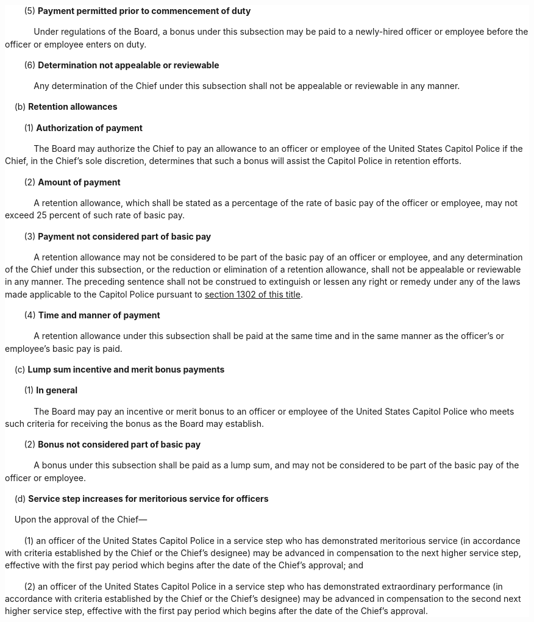         (5) __Payment permitted prior to commencement of duty__ 

            Under regulations of the Board, a bonus under this subsection may be paid to a newly-hired officer or employee before the officer or employee enters on duty.

        (6) __Determination not appealable or reviewable__ 

            Any determination of the Chief under this subsection shall not be appealable or reviewable in any manner.

    (b) __Retention allowances__ 

        (1) __Authorization of payment__ 

            The Board may authorize the Chief to pay an allowance to an officer or employee of the United States Capitol Police if the Chief, in the Chief’s sole discretion, determines that such a bonus will assist the Capitol Police in retention efforts.

        (2) __Amount of payment__ 

            A retention allowance, which shall be stated as a percentage of the rate of basic pay of the officer or employee, may not exceed 25 percent of such rate of basic pay.

        (3) __Payment not considered part of basic pay__ 

            A retention allowance may not be considered to be part of the basic pay of an officer or employee, and any determination of the Chief under this subsection, or the reduction or elimination of a retention allowance, shall not be appealable or reviewable in any manner. The preceding sentence shall not be construed to extinguish or lessen any right or remedy under any of the laws made applicable to the Capitol Police pursuant to [section 1302 of this title][/us/usc/t2/s1302].

        (4) __Time and manner of payment__ 

            A retention allowance under this subsection shall be paid at the same time and in the same manner as the officer’s or employee’s basic pay is paid.

    (c) __Lump sum incentive and merit bonus payments__ 

        (1) __In general__ 

            The Board may pay an incentive or merit bonus to an officer or employee of the United States Capitol Police who meets such criteria for receiving the bonus as the Board may establish.

        (2) __Bonus not considered part of basic pay__ 

            A bonus under this subsection shall be paid as a lump sum, and may not be considered to be part of the basic pay of the officer or employee.

    (d) __Service step increases for meritorious service for officers__ 

    Upon the approval of the Chief—

        (1) an officer of the United States Capitol Police in a service step who has demonstrated meritorious service (in accordance with criteria established by the Chief or the Chief’s designee) may be advanced in compensation to the next higher service step, effective with the first pay period which begins after the date of the Chief’s approval; and

        (2) an officer of the United States Capitol Police in a service step who has demonstrated extraordinary performance (in accordance with criteria established by the Chief or the Chief’s designee) may be advanced in compensation to the second next higher service step, effective with the first pay period which begins after the date of the Chief’s approval.


[/us/usc/t2/s1302]: https://publicdocs.github.io/go/links?ns=uslm&ref=%2Fus%2Fusc%2Ft2%2Fs1302
[/us/pl/108/7/s1004/2]: https://publicdocs.github.io/go/links?ns=uslm&ref=%2Fus%2Fpl%2F108%2F7%2Fs1004%2F2
[/us/stat/117/358]: https://publicdocs.github.io/go/links?ns=uslm&ref=%2Fus%2Fstat%2F117%2F358
[/us/pl/107/117/s909]: https://publicdocs.github.io/go/links?ns=uslm&ref=%2Fus%2Fpl%2F107%2F117%2Fs909
[/us/stat/115/2320]: https://publicdocs.github.io/go/links?ns=uslm&ref=%2Fus%2Fstat%2F115%2F2320
[/us/pl/108/7]: https://publicdocs.github.io/go/links?ns=uslm&ref=%2Fus%2Fpl%2F108%2F7
[/us/stat/117/358]: https://publicdocs.github.io/go/links?ns=uslm&ref=%2Fus%2Fstat%2F117%2F358
[/us/pl/107/217/s1]: https://publicdocs.github.io/go/links?ns=uslm&ref=%2Fus%2Fpl%2F107%2F217%2Fs1
[/us/stat/116/1062]: https://publicdocs.github.io/go/links?ns=uslm&ref=%2Fus%2Fstat%2F116%2F1062
[/us/pl/108/7/s1004/1/A]: https://publicdocs.github.io/go/links?ns=uslm&ref=%2Fus%2Fpl%2F108%2F7%2Fs1004%2F1%2FA
[/us/pl/108/7/s1004/1/B]: https://publicdocs.github.io/go/links?ns=uslm&ref=%2Fus%2Fpl%2F108%2F7%2Fs1004%2F1%2FB
[/us/pl/108/7/s1006/1]: https://publicdocs.github.io/go/links?ns=uslm&ref=%2Fus%2Fpl%2F108%2F7%2Fs1006%2F1
[/us/pl/108/7/s1006/2]: https://publicdocs.github.io/go/links?ns=uslm&ref=%2Fus%2Fpl%2F108%2F7%2Fs1006%2F2
[/us/pl/108/7/s1004/2]: https://publicdocs.github.io/go/links?ns=uslm&ref=%2Fus%2Fpl%2F108%2F7%2Fs1004%2F2
[/us/pl/108/7/s1004/3]: https://publicdocs.github.io/go/links?ns=uslm&ref=%2Fus%2Fpl%2F108%2F7%2Fs1004%2F3
[/us/pl/108/7/s1004/2]: https://publicdocs.github.io/go/links?ns=uslm&ref=%2Fus%2Fpl%2F108%2F7%2Fs1004%2F2
[/us/pl/108/7/s1004/3]: https://publicdocs.github.io/go/links?ns=uslm&ref=%2Fus%2Fpl%2F108%2F7%2Fs1004%2F3
[/us/pl/88/454/s104/c]: https://publicdocs.github.io/go/links?ns=uslm&ref=%2Fus%2Fpl%2F88%2F454%2Fs104%2Fc
[/us/stat/78/550]: https://publicdocs.github.io/go/links?ns=uslm&ref=%2Fus%2Fstat%2F78%2F550
[/us/usc/t2/s4507]: https://publicdocs.github.io/go/links?ns=uslm&ref=%2Fus%2Fusc%2Ft2%2Fs4507
[/us/pl/85/570]: https://publicdocs.github.io/go/links?ns=uslm&ref=%2Fus%2Fpl%2F85%2F570
[/us/stat/72/453]: https://publicdocs.github.io/go/links?ns=uslm&ref=%2Fus%2Fstat%2F72%2F453
[/us/usc/t2/s4507/b]: https://publicdocs.github.io/go/links?ns=uslm&ref=%2Fus%2Fusc%2Ft2%2Fs4507%2Fb
[/us/usc/t2/s4507]: https://publicdocs.github.io/go/links?ns=uslm&ref=%2Fus%2Fusc%2Ft2%2Fs4507
[/us/usc/t2/s4509]: https://publicdocs.github.io/go/links?ns=uslm&ref=%2Fus%2Fusc%2Ft2%2Fs4509
[/us/pl/88/454/s104/d]: https://publicdocs.github.io/go/links?ns=uslm&ref=%2Fus%2Fpl%2F88%2F454%2Fs104%2Fd
[/us/stat/78/550]: https://publicdocs.github.io/go/links?ns=uslm&ref=%2Fus%2Fstat%2F78%2F550
[/us/usc/t2/s4507]: https://publicdocs.github.io/go/links?ns=uslm&ref=%2Fus%2Fusc%2Ft2%2Fs4507